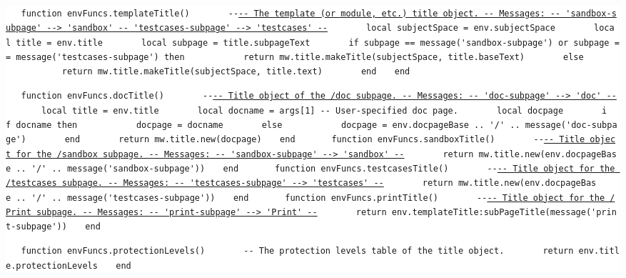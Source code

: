 `   function envFuncs.templateTitle()`
`       --`[`-- The template (or module, etc.) title object. -- Messages: -- 'sandbox-subpage' --> 'sandbox' -- 'testcases-subpage' --> 'testcases' --`](--_The_template_(or_module,_etc.)_title_object._--_Messages:_--_'sandbox-subpage'_-->_'sandbox'_--_'testcases-subpage'_-->_'testcases'_-- "wikilink")
`       local subjectSpace = env.subjectSpace`
`       local title = env.title`
`       local subpage = title.subpageText`
`       if subpage == message('sandbox-subpage') or subpage == message('testcases-subpage') then`
`           return mw.title.makeTitle(subjectSpace, title.baseText)`
`       else`
`           return mw.title.makeTitle(subjectSpace, title.text)`
`       end`
`   end`

`   function envFuncs.docTitle()`
`       --`[`-- Title object of the /doc subpage. -- Messages: -- 'doc-subpage' --> 'doc' --`](--_Title_object_of_the_/doc_subpage._--_Messages:_--_'doc-subpage'_-->_'doc'_-- "wikilink")
`       local title = env.title`
`       local docname = args[1] -- User-specified doc page.`
`       local docpage`
`       if docname then`
`           docpage = docname`
`       else`
`           docpage = env.docpageBase .. '/' .. message('doc-subpage')`
`       end`
`       return mw.title.new(docpage)`
`   end`
`   `
`   function envFuncs.sandboxTitle()`
`       --`[`-- Title object for the /sandbox subpage. -- Messages: -- 'sandbox-subpage' --> 'sandbox' --`](--_Title_object_for_the_/sandbox_subpage._--_Messages:_--_'sandbox-subpage'_-->_'sandbox'_-- "wikilink")
`       return mw.title.new(env.docpageBase .. '/' .. message('sandbox-subpage'))`
`   end`
`   `
`   function envFuncs.testcasesTitle()`
`       --`[`-- Title object for the /testcases subpage. -- Messages: -- 'testcases-subpage' --> 'testcases' --`](--_Title_object_for_the_/testcases_subpage._--_Messages:_--_'testcases-subpage'_-->_'testcases'_-- "wikilink")
`       return mw.title.new(env.docpageBase .. '/' .. message('testcases-subpage'))`
`   end`
`   `
`   function envFuncs.printTitle()`
`       --`[`-- Title object for the /Print subpage. -- Messages: -- 'print-subpage' --> 'Print' --`](--_Title_object_for_the_/Print_subpage._--_Messages:_--_'print-subpage'_-->_'Print'_-- "wikilink")
`       return env.templateTitle:subPageTitle(message('print-subpage'))`
`   end`

`   function envFuncs.protectionLevels()`
`       -- The protection levels table of the title object.`
`       return env.title.protectionLevels`
`   end`
